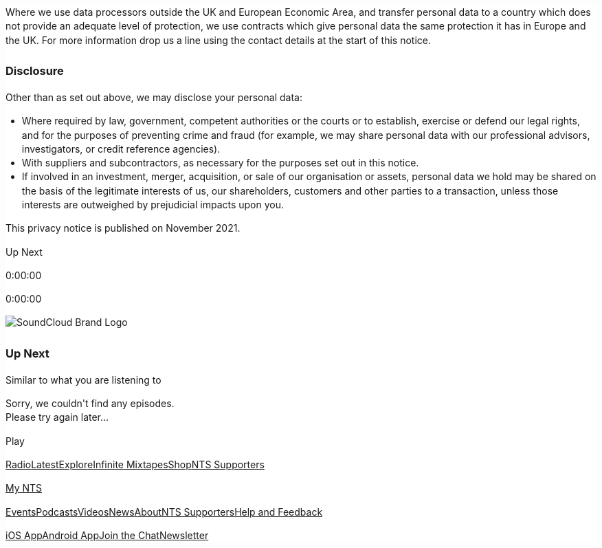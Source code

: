 Where we use data processors outside the UK and European Economic Area, and transfer personal data to a country which does not provide an adequate level of protection, we use contracts which give personal data the same protection it has in Europe and the UK. For more information drop us a line using the contact details at the start of this notice.

### Disclosure

Other than as set out above, we may disclose your personal data:

* Where required by law, government, competent authorities or the courts or to establish, exercise or defend our legal rights, and for the purposes of preventing crime and fraud (for example, we may share personal data with our professional advisors, investigators, or credit reference agencies).
* With suppliers and subcontractors, as necessary for the purposes set out in this notice.
* If involved in an investment, merger, acquisition, or sale of our organisation or assets, personal data we hold may be shared on the basis of the legitimate interests of us, our shareholders, customers and other parties to a transaction, unless those interests are outweighed by prejudicial impacts upon you.

This privacy notice is published on November 2021.

Up Next

0:00:00

0:00:00

![SoundCloud Brand Logo](/img/soundcloud-brand-logo.png)

### Up Next

Similar to what you are listening to

Sorry, we couldn't find any episodes.  
Please try again later...

Play

[](https://www.nts.live/)

[Radio](https://www.nts.live/radio)[Latest](https://www.nts.live/latest)[Explore](https://www.nts.live/explore)[Infinite Mixtapes](https://www.nts.live/infinite-mixtapes)[Shop](https://shop.nts.live/)[NTS Supporters](https://www.nts.live/supporters)

[My NTS](https://www.nts.live/my-nts/favourites/shows)

[Events](https://www.nts.live/events)[Podcasts](https://www.nts.live/podcasts)[Videos](https://www.nts.live/videos)[News](https://www.nts.live/incoming)[About](https://www.nts.live/about)[NTS Supporters](https://www.nts.live/supporters)[Help and Feedback](https://ntslive.freshdesk.com/support/tickets/new)

[iOS App](https://apps.apple.com/us/app/nts-radio/id1204567739?platform=iphone&ct=website_desktop_header)[Android App](https://play.google.com/store/apps/details?id=com.ntslive.ntsradio&referrer=install_source%3Dnotifications_website_desktop_header)[Join the Chat](https://discord.gg/nts-chat)[Newsletter](https://www.nts.live/newsletter)

[](https://www.instagram.com/nts_radio/)[](https://www.facebook.com/NTSRadio)[](https://twitter.com/ntslive)[](https://www.youtube.com/user/NTSLIVEUK)
